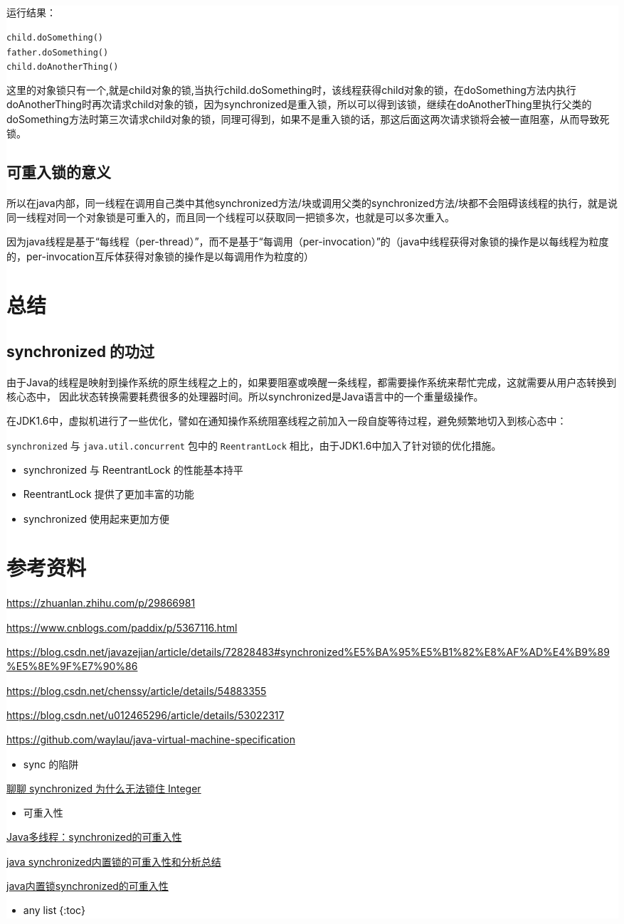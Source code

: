 运行结果：

```
child.doSomething()
father.doSomething()
child.doAnotherThing()
```

这里的对象锁只有一个,就是child对象的锁,当执行child.doSomething时，该线程获得child对象的锁，在doSomething方法内执行doAnotherThing时再次请求child对象的锁，因为synchronized是重入锁，所以可以得到该锁，继续在doAnotherThing里执行父类的doSomething方法时第三次请求child对象的锁，同理可得到，如果不是重入锁的话，那这后面这两次请求锁将会被一直阻塞，从而导致死锁。


## 可重入锁的意义

所以在java内部，同一线程在调用自己类中其他synchronized方法/块或调用父类的synchronized方法/块都不会阻碍该线程的执行，就是说同一线程对同一个对象锁是可重入的，而且同一个线程可以获取同一把锁多次，也就是可以多次重入。

因为java线程是基于“每线程（per-thread）”，而不是基于“每调用（per-invocation）”的（java中线程获得对象锁的操作是以每线程为粒度的，per-invocation互斥体获得对象锁的操作是以每调用作为粒度的）

# 总结

## synchronized 的功过

由于Java的线程是映射到操作系统的原生线程之上的，如果要阻塞或唤醒一条线程，都需要操作系统来帮忙完成，这就需要从用户态转换到核心态中，
因此状态转换需要耗费很多的处理器时间。所以synchronized是Java语言中的一个重量级操作。

在JDK1.6中，虚拟机进行了一些优化，譬如在通知操作系统阻塞线程之前加入一段自旋等待过程，避免频繁地切入到核心态中：

`synchronized` 与 `java.util.concurrent` 包中的 `ReentrantLock` 相比，由于JDK1.6中加入了针对锁的优化措施。

- synchronized 与 ReentrantLock 的性能基本持平

- ReentrantLock 提供了更加丰富的功能

- synchronized 使用起来更加方便

# 参考资料

https://zhuanlan.zhihu.com/p/29866981

https://www.cnblogs.com/paddix/p/5367116.html

https://blog.csdn.net/javazejian/article/details/72828483#synchronized%E5%BA%95%E5%B1%82%E8%AF%AD%E4%B9%89%E5%8E%9F%E7%90%86

https://blog.csdn.net/chenssy/article/details/54883355

https://blog.csdn.net/u012465296/article/details/53022317

https://github.com/waylau/java-virtual-machine-specification

- sync 的陷阱

[聊聊 synchronized 为什么无法锁住 Integer](http://gao-xianglong.iteye.com/blog/2396071)

- 可重入性

[Java多线程：synchronized的可重入性](https://www.cnblogs.com/cielosun/p/6684775.html)

[java synchronized内置锁的可重入性和分析总结](http://topmanopensource.iteye.com/blog/1736739)

[java内置锁synchronized的可重入性](https://my.oschina.net/leoson/blog/107642)

* any list
{:toc}
